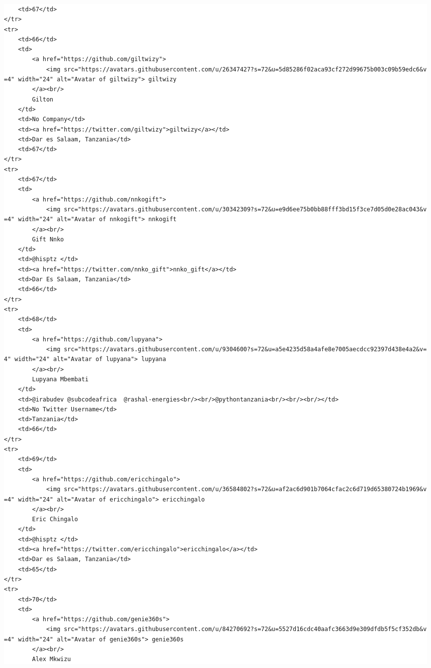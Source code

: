 		<td>67</td>
	</tr>
	<tr>
		<td>66</td>
		<td>
			<a href="https://github.com/giltwizy">
				<img src="https://avatars.githubusercontent.com/u/26347427?s=72&u=5d85286f02aca93cf272d99675b003c09b59edc6&v=4" width="24" alt="Avatar of giltwizy"> giltwizy
			</a><br/>
			Gilton
		</td>
		<td>No Company</td>
		<td><a href="https://twitter.com/giltwizy">giltwizy</a></td>
		<td>Dar es Salaam, Tanzania</td>
		<td>67</td>
	</tr>
	<tr>
		<td>67</td>
		<td>
			<a href="https://github.com/nnkogift">
				<img src="https://avatars.githubusercontent.com/u/30342309?s=72&u=e9d6ee75b0bb88fff3bd15f3ce7d05d0e28ac043&v=4" width="24" alt="Avatar of nnkogift"> nnkogift
			</a><br/>
			Gift Nnko
		</td>
		<td>@hisptz </td>
		<td><a href="https://twitter.com/nnko_gift">nnko_gift</a></td>
		<td>Dar Es Salaam, Tanzania</td>
		<td>66</td>
	</tr>
	<tr>
		<td>68</td>
		<td>
			<a href="https://github.com/lupyana">
				<img src="https://avatars.githubusercontent.com/u/9304600?s=72&u=a5e4235d58a4afe8e7005aecdcc92397d438e4a2&v=4" width="24" alt="Avatar of lupyana"> lupyana
			</a><br/>
			Lupyana Mbembati
		</td>
		<td>@irabudev @subcodeafrica  @rashal-energies<br/><br/>@pythontanzania<br/><br/><br/></td>
		<td>No Twitter Username</td>
		<td>Tanzania</td>
		<td>66</td>
	</tr>
	<tr>
		<td>69</td>
		<td>
			<a href="https://github.com/ericchingalo">
				<img src="https://avatars.githubusercontent.com/u/36584802?s=72&u=af2ac6d901b7064cfac2c6d719d65380724b1969&v=4" width="24" alt="Avatar of ericchingalo"> ericchingalo
			</a><br/>
			Eric Chingalo
		</td>
		<td>@hisptz </td>
		<td><a href="https://twitter.com/ericchingalo">ericchingalo</a></td>
		<td>Dar es Salaam, Tanzania</td>
		<td>65</td>
	</tr>
	<tr>
		<td>70</td>
		<td>
			<a href="https://github.com/genie360s">
				<img src="https://avatars.githubusercontent.com/u/84270692?s=72&u=5527d16cdc40aafc3663d9e309dfdb5f5cf352db&v=4" width="24" alt="Avatar of genie360s"> genie360s
			</a><br/>
			Alex Mkwizu